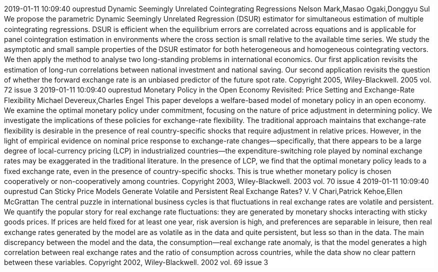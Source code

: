 <tr>
<td class='normal' valign='top'>2019-01-11 10:09:40</td>
<td class='normal' valign='top'>ouprestud</td>
<td class='normal' valign='top'>Dynamic Seemingly Unrelated Cointegrating Regressions</td>
<td class='normal' valign='top'>Nelson Mark,Masao Ogaki,Donggyu Sul</td>
<td class='normal' valign='top'>We propose the parametric Dynamic Seemingly Unrelated Regression (DSUR) estimator for simultaneous estimation of multiple cointegrating regressions. DSUR is efficient when the equilibrium errors are correlated across equations and is applicable for panel cointegration estimation in environments where the cross section is small relative to the available time series. We study the asymptotic and small sample properties of the DSUR estimator for both heterogeneous and homogeneous cointegrating vectors. We then apply the method to analyse two long-standing problems in international economics. Our first application revisits the estimation of long-run correlations between national investment and national saving. Our second application revisits the question of whether the forward exchange rate is an unbiased predictor of the future spot rate. Copyright 2005, Wiley-Blackwell.</td>
<td class='normal' valign='top'>2005</td>
<td class='normal' valign='top'>vol. 72</td>
<td class='normal' valign='top'>issue 3</td>
<td class='normal' valign='top'></td>
</tr>

<tr>
<td class='normal' valign='top'>2019-01-11 10:09:40</td>
<td class='normal' valign='top'>ouprestud</td>
<td class='normal' valign='top'>Monetary Policy in the Open Economy Revisited: Price Setting and Exchange-Rate Flexibility</td>
<td class='normal' valign='top'>Michael Devereux,Charles Engel</td>
<td class='normal' valign='top'>This paper develops a welfare-based model of monetary policy in an open economy. We examine the optimal monetary policy under commitment, focusing on the nature of price adjustment in determining policy. We investigate the implications of these policies for exchange-rate flexibility. The traditional approach maintains that exchange-rate flexibility is desirable in the presence of real country-specific shocks that require adjustment in relative prices. However, in the light of empirical evidence on nominal price response to exchange-rate changes—specifically, that there appears to be a large degree of local-currency pricing (LCP) in industrialized countries—the expenditure-switching role played by nominal exchange rates may be exaggerated in the traditional literature. In the presence of LCP, we find that the optimal monetary policy leads to a fixed exchange rate, even in the presence of country-specific shocks. This is true whether monetary policy is chosen cooperatively or non-cooperatively among countries. Copyright 2003, Wiley-Blackwell.</td>
<td class='normal' valign='top'>2003</td>
<td class='normal' valign='top'>vol. 70</td>
<td class='normal' valign='top'>issue 4</td>
<td class='normal' valign='top'></td>
</tr>

<tr>
<td class='normal' valign='top'>2019-01-11 10:09:40</td>
<td class='normal' valign='top'>ouprestud</td>
<td class='normal' valign='top'>Can Sticky Price Models Generate Volatile and Persistent Real Exchange Rates?</td>
<td class='normal' valign='top'>V. V Chari,Patrick Kehoe,Ellen McGrattan</td>
<td class='normal' valign='top'>The central puzzle in international business cycles is that fluctuations in real exchange rates are volatile and persistent. We quantify the popular story for real exchange rate fluctuations: they are generated by monetary shocks interacting with sticky goods prices. If prices are held fixed for at least one year, risk aversion is high, and preferences are separable in leisure, then real exchange rates generated by the model are as volatile as in the data and quite persistent, but less so than in the data. The main discrepancy between the model and the data, the consumption—real exchange rate anomaly, is that the model generates a high correlation between real exchange rates and the ratio of consumption across countries, while the data show no clear pattern between these variables. Copyright 2002, Wiley-Blackwell.</td>
<td class='normal' valign='top'>2002</td>
<td class='normal' valign='top'>vol. 69</td>
<td class='normal' valign='top'>issue 3</td>
<td class='normal' valign='top'></td>
</tr>
